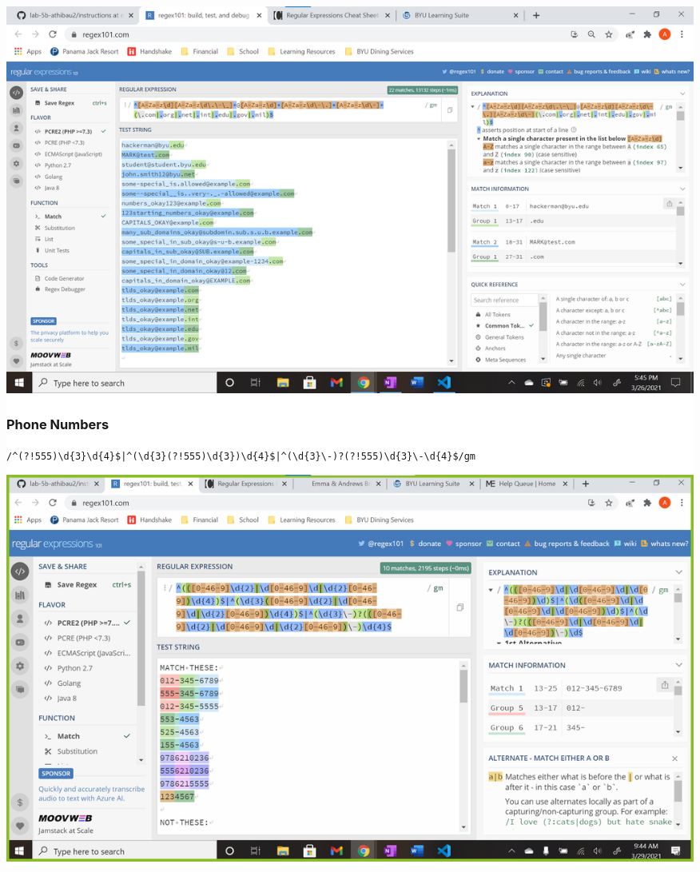 ![email pattern and matches](/screenshots/email_matches.png)

### Phone Numbers

`/^(?!555)\d{3}\d{4}$|^(\d{3}(?!555)\d{3})\d{4}$|^(\d{3}\-)?(?!555)\d{3}\-\d{4}$/gm`


![phone number pattern and matches](/screenshots/phone_matches.png)

